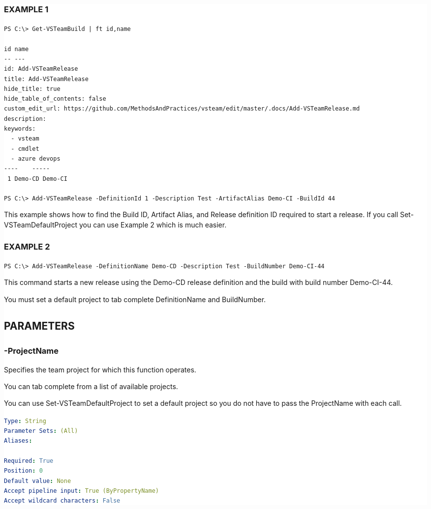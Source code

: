 ### EXAMPLE 1
```
PS C:\> Get-VSTeamBuild | ft id,name

id name
-- ---
id: Add-VSTeamRelease
title: Add-VSTeamRelease
hide_title: true
hide_table_of_contents: false
custom_edit_url: https://github.com/MethodsAndPractices/vsteam/edit/master/.docs/Add-VSTeamRelease.md
description: 
keywords:
  - vsteam
  - cmdlet
  - azure devops
----    -----
 1 Demo-CD Demo-CI

PS C:\> Add-VSTeamRelease -DefinitionId 1 -Description Test -ArtifactAlias Demo-CI -BuildId 44
```

This example shows how to find the Build ID, Artifact Alias, and Release definition ID required to start a release.
If you call Set-VSTeamDefaultProject you can use Example 2 which is much easier.

### EXAMPLE 2
```
PS C:\> Add-VSTeamRelease -DefinitionName Demo-CD -Description Test -BuildNumber Demo-CI-44
```

This command starts a new release using the Demo-CD release definition and the build with build number Demo-CI-44.

You must set a default project to tab complete DefinitionName and BuildNumber.

## PARAMETERS

### -ProjectName
Specifies the team project for which this function operates.

You can tab complete from a list of available projects.

You can use Set-VSTeamDefaultProject to set a default project so you do not have to pass the ProjectName with each call.

```yaml
Type: String
Parameter Sets: (All)
Aliases:

Required: True
Position: 0
Default value: None
Accept pipeline input: True (ByPropertyName)
Accept wildcard characters: False
```
